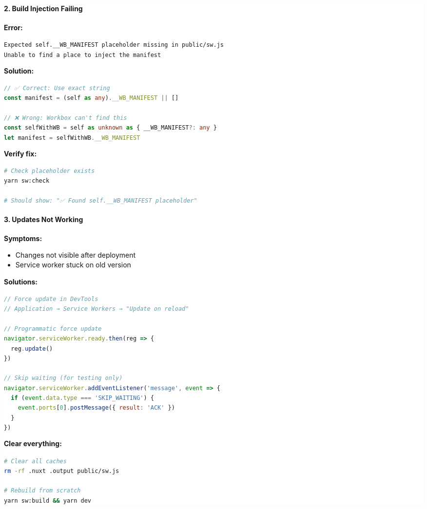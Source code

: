 #### 2. Build Injection Failing

**Error:**
```
Expected self.__WB_MANIFEST placeholder missing in public/sw.js
Unable to find a place to inject the manifest
```

**Solution:**
```typescript
// ✅ Correct: Use exact string
const manifest = (self as any).__WB_MANIFEST || []

// ❌ Wrong: Workbox can't find this
const selfWithWB = self as unknown as { __WB_MANIFEST?: any }
let manifest = selfWithWB.__WB_MANIFEST
```

**Verify fix:**
```bash
# Check placeholder exists
yarn sw:check

# Should show: "✅ Found self.__WB_MANIFEST placeholder"
```

#### 3. Updates Not Working

**Symptoms:**
- Changes not visible after deployment
- Service worker stuck on old version

**Solutions:**
```javascript
// Force update in DevTools
// Application → Service Workers → "Update on reload"

// Programmatic force update
navigator.serviceWorker.ready.then(reg => {
  reg.update()
})

// Skip waiting (for testing only)
navigator.serviceWorker.addEventListener('message', event => {
  if (event.data.type === 'SKIP_WAITING') {
    event.ports[0].postMessage({ result: 'ACK' })
  }
})
```

**Clear everything:**
```bash
# Clear all caches
rm -rf .nuxt .output public/sw.js

# Rebuild from scratch
yarn sw:build && yarn dev
```
